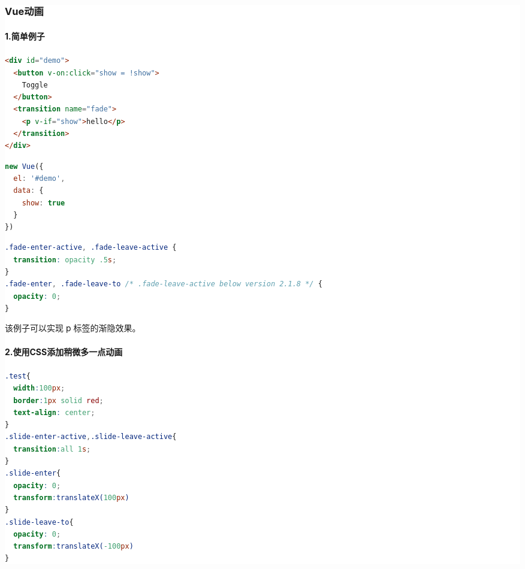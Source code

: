 ### Vue动画

#### 1.简单例子

```html
<div id="demo">
  <button v-on:click="show = !show">
    Toggle
  </button>
  <transition name="fade">
    <p v-if="show">hello</p>
  </transition>
</div>
```

```javascript
new Vue({
  el: '#demo',
  data: {
    show: true
  }
})
```

```css
.fade-enter-active, .fade-leave-active {
  transition: opacity .5s;
}
.fade-enter, .fade-leave-to /* .fade-leave-active below version 2.1.8 */ {
  opacity: 0;
}
```

该例子可以实现 p 标签的渐隐效果。

#### 2.使用CSS添加稍微多一点动画

```css
.test{
  width:100px;
  border:1px solid red;
  text-align: center;
}
.slide-enter-active,.slide-leave-active{
  transition:all 1s;
}
.slide-enter{
  opacity: 0;
  transform:translateX(100px)
}
.slide-leave-to{
  opacity: 0;
  transform:translateX(-100px)
}
```
